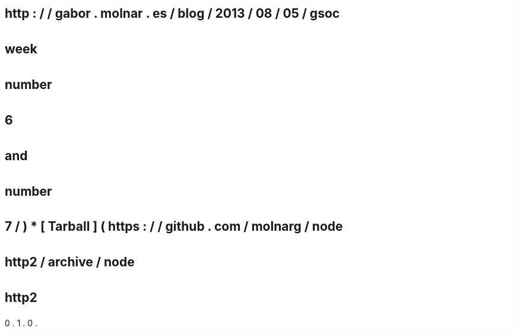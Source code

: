 http
:
/
/
gabor
.
molnar
.
es
/
blog
/
2013
/
08
/
05
/
gsoc
-
week
-
number
-
6
-
and
-
number
-
7
/
)
*
[
Tarball
]
(
https
:
/
/
github
.
com
/
molnarg
/
node
-
http2
/
archive
/
node
-
http2
-
0
.
1
.
0
.